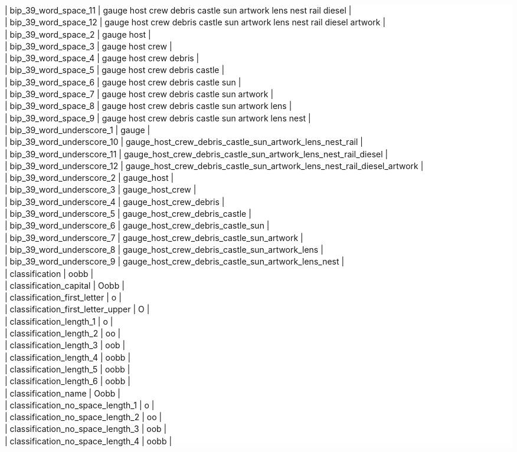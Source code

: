 | bip_39_word_space_11 | gauge host crew debris castle sun artwork lens nest rail diesel |  
| bip_39_word_space_12 | gauge host crew debris castle sun artwork lens nest rail diesel artwork |  
| bip_39_word_space_2 | gauge host |  
| bip_39_word_space_3 | gauge host crew |  
| bip_39_word_space_4 | gauge host crew debris |  
| bip_39_word_space_5 | gauge host crew debris castle |  
| bip_39_word_space_6 | gauge host crew debris castle sun |  
| bip_39_word_space_7 | gauge host crew debris castle sun artwork |  
| bip_39_word_space_8 | gauge host crew debris castle sun artwork lens |  
| bip_39_word_space_9 | gauge host crew debris castle sun artwork lens nest |  
| bip_39_word_underscore_1 | gauge |  
| bip_39_word_underscore_10 | gauge_host_crew_debris_castle_sun_artwork_lens_nest_rail |  
| bip_39_word_underscore_11 | gauge_host_crew_debris_castle_sun_artwork_lens_nest_rail_diesel |  
| bip_39_word_underscore_12 | gauge_host_crew_debris_castle_sun_artwork_lens_nest_rail_diesel_artwork |  
| bip_39_word_underscore_2 | gauge_host |  
| bip_39_word_underscore_3 | gauge_host_crew |  
| bip_39_word_underscore_4 | gauge_host_crew_debris |  
| bip_39_word_underscore_5 | gauge_host_crew_debris_castle |  
| bip_39_word_underscore_6 | gauge_host_crew_debris_castle_sun |  
| bip_39_word_underscore_7 | gauge_host_crew_debris_castle_sun_artwork |  
| bip_39_word_underscore_8 | gauge_host_crew_debris_castle_sun_artwork_lens |  
| bip_39_word_underscore_9 | gauge_host_crew_debris_castle_sun_artwork_lens_nest |  
| classification | oobb |  
| classification_capital | Oobb |  
| classification_first_letter | o |  
| classification_first_letter_upper | O |  
| classification_length_1 | o |  
| classification_length_2 | oo |  
| classification_length_3 | oob |  
| classification_length_4 | oobb |  
| classification_length_5 | oobb |  
| classification_length_6 | oobb |  
| classification_name | Oobb |  
| classification_no_space_length_1 | o |  
| classification_no_space_length_2 | oo |  
| classification_no_space_length_3 | oob |  
| classification_no_space_length_4 | oobb |  